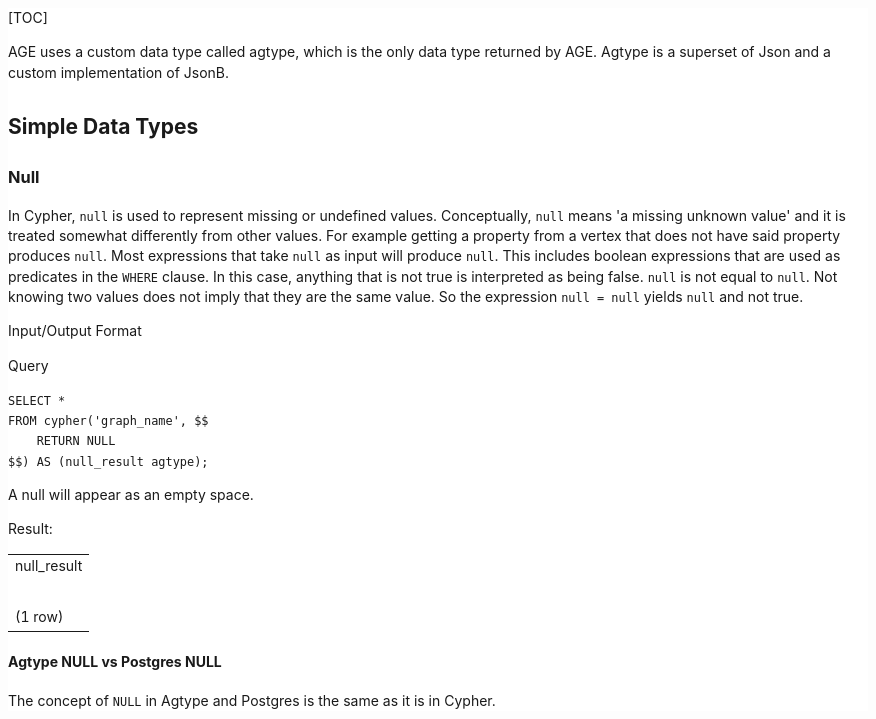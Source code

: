 [TOC]

AGE uses a custom data type called agtype, which is the only data type returned by AGE. Agtype is a superset of Json and a custom implementation of JsonB.


## Simple Data Types


### Null

In Cypher, `null` is used to represent missing or undefined values. Conceptually, `null` means 'a missing unknown value' and it is treated somewhat differently from other values. For example getting a property from a vertex that does not have said property produces `null`. Most expressions that take `null` as input will produce `null`. This includes boolean expressions that are used as predicates in the `WHERE` clause. In this case, anything that is not true is interpreted as being false. `null` is not equal to `null`. Not knowing two values does not imply that they are the same value. So the expression `null = null` yields `null` and not true.

Input/Output Format

Query


```postgresql
SELECT *
FROM cypher('graph_name', $$
    RETURN NULL
$$) AS (null_result agtype);
```


A null will appear as an empty space.

Result:


<table>
  <tr>
   <td>null_result
   </td>
  </tr>
  <tr>
   <td>
    <br>
   </td>
  </tr>
  <tr>
   <td>(1 row)
   </td>
  </tr>
</table>



#### Agtype NULL vs Postgres NULL

The concept of `NULL` in Agtype and Postgres is the same as it is in Cypher.
